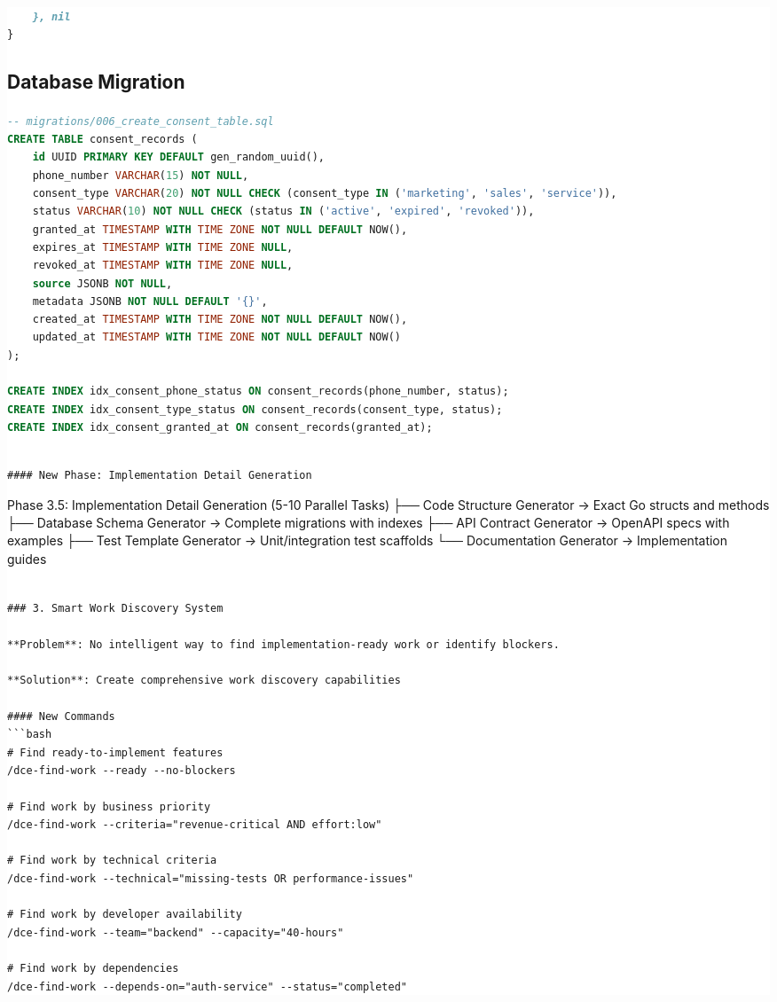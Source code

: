 ```markdown
    }, nil
}
```

## Database Migration

```sql
-- migrations/006_create_consent_table.sql
CREATE TABLE consent_records (
    id UUID PRIMARY KEY DEFAULT gen_random_uuid(),
    phone_number VARCHAR(15) NOT NULL,
    consent_type VARCHAR(20) NOT NULL CHECK (consent_type IN ('marketing', 'sales', 'service')),
    status VARCHAR(10) NOT NULL CHECK (status IN ('active', 'expired', 'revoked')),
    granted_at TIMESTAMP WITH TIME ZONE NOT NULL DEFAULT NOW(),
    expires_at TIMESTAMP WITH TIME ZONE NULL,
    revoked_at TIMESTAMP WITH TIME ZONE NULL,
    source JSONB NOT NULL,
    metadata JSONB NOT NULL DEFAULT '{}',
    created_at TIMESTAMP WITH TIME ZONE NOT NULL DEFAULT NOW(),
    updated_at TIMESTAMP WITH TIME ZONE NOT NULL DEFAULT NOW()
);

CREATE INDEX idx_consent_phone_status ON consent_records(phone_number, status);
CREATE INDEX idx_consent_type_status ON consent_records(consent_type, status);
CREATE INDEX idx_consent_granted_at ON consent_records(granted_at);
```
```

#### New Phase: Implementation Detail Generation
```
Phase 3.5: Implementation Detail Generation (5-10 Parallel Tasks)
├── Code Structure Generator → Exact Go structs and methods
├── Database Schema Generator → Complete migrations with indexes
├── API Contract Generator → OpenAPI specs with examples
├── Test Template Generator → Unit/integration test scaffolds
└── Documentation Generator → Implementation guides
```

### 3. Smart Work Discovery System

**Problem**: No intelligent way to find implementation-ready work or identify blockers.

**Solution**: Create comprehensive work discovery capabilities

#### New Commands
```bash
# Find ready-to-implement features
/dce-find-work --ready --no-blockers

# Find work by business priority
/dce-find-work --criteria="revenue-critical AND effort:low"

# Find work by technical criteria  
/dce-find-work --technical="missing-tests OR performance-issues"

# Find work by developer availability
/dce-find-work --team="backend" --capacity="40-hours"

# Find work by dependencies
/dce-find-work --depends-on="auth-service" --status="completed"
```
